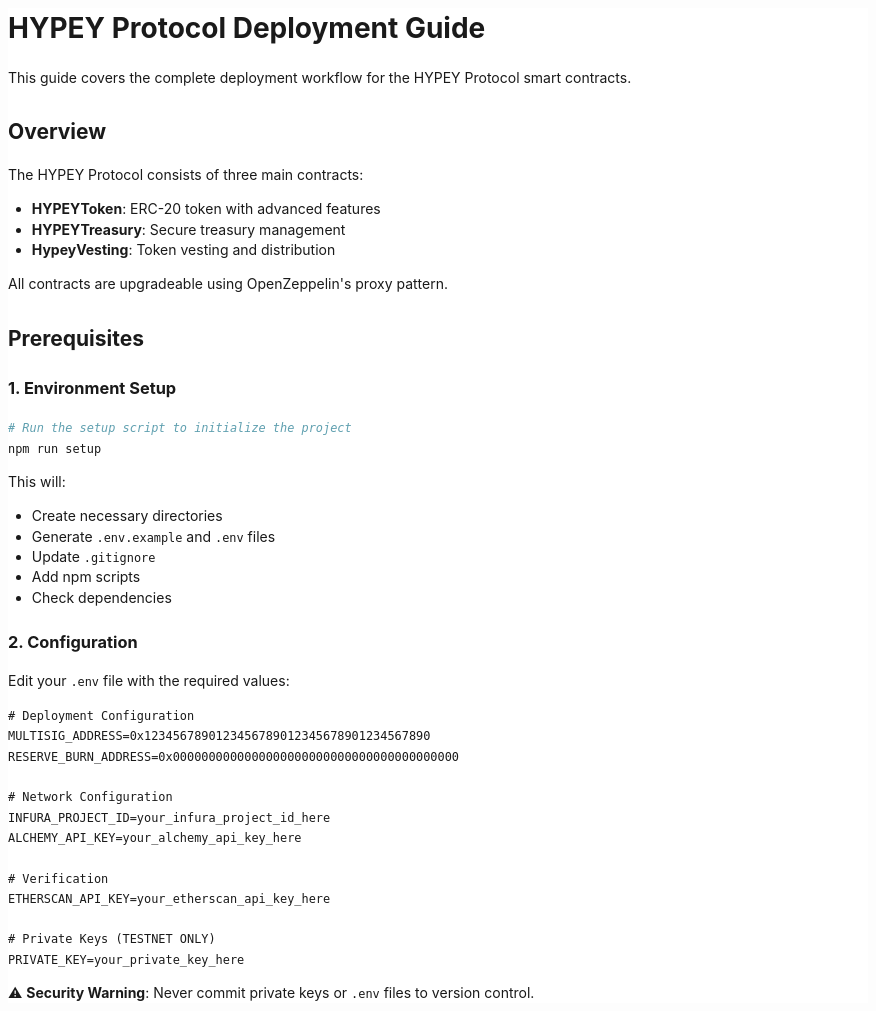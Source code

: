 # HYPEY Protocol Deployment Guide

This guide covers the complete deployment workflow for the HYPEY Protocol smart contracts.

## Overview

The HYPEY Protocol consists of three main contracts:

- **HYPEYToken**: ERC-20 token with advanced features
- **HYPEYTreasury**: Secure treasury management
- **HypeyVesting**: Token vesting and distribution

All contracts are upgradeable using OpenZeppelin's proxy pattern.

## Prerequisites

### 1. Environment Setup

```bash
# Run the setup script to initialize the project
npm run setup
```

This will:

- Create necessary directories
- Generate `.env.example` and `.env` files
- Update `.gitignore`
- Add npm scripts
- Check dependencies

### 2. Configuration

Edit your `.env` file with the required values:

```env
# Deployment Configuration
MULTISIG_ADDRESS=0x1234567890123456789012345678901234567890
RESERVE_BURN_ADDRESS=0x0000000000000000000000000000000000000000

# Network Configuration
INFURA_PROJECT_ID=your_infura_project_id_here
ALCHEMY_API_KEY=your_alchemy_api_key_here

# Verification
ETHERSCAN_API_KEY=your_etherscan_api_key_here

# Private Keys (TESTNET ONLY)
PRIVATE_KEY=your_private_key_here
```

⚠️ **Security Warning**: Never commit private keys or `.env` files to version control.
